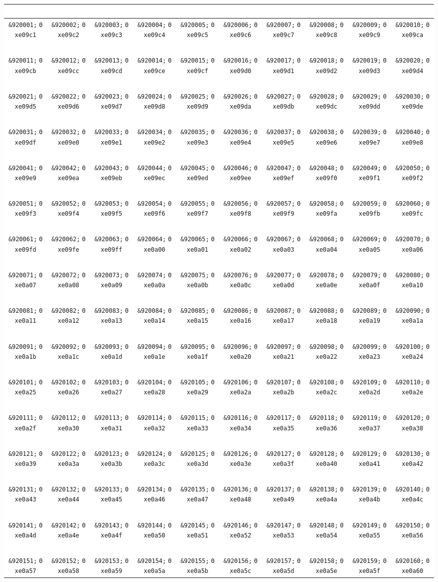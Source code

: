 | &#920001; | &#920002; | &#920003; | &#920004; | &#920005; | &#920006; | &#920007; | &#920008; | &#920009; | &#920010; | 
|  :---: |  :---: |  :---: |  :---: |  :---: |  :---: |  :---: |  :---: |  :---: |  :---: | 
| `&920001;`  `0xe09c1` | `&920002;`  `0xe09c2` | `&920003;`  `0xe09c3` | `&920004;`  `0xe09c4` | `&920005;`  `0xe09c5` | `&920006;`  `0xe09c6` | `&920007;`  `0xe09c7` | `&920008;`  `0xe09c8` | `&920009;`  `0xe09c9` | `&920010;`  `0xe09ca` | 
| &#920011; | &#920012; | &#920013; | &#920014; | &#920015; | &#920016; | &#920017; | &#920018; | &#920019; | &#920020; | 
| `&920011;` `0xe09cb` | `&920012;`  `0xe09cc` | `&920013;`  `0xe09cd` | `&920014;`  `0xe09ce` | `&920015;`  `0xe09cf` | `&920016;`  `0xe09d0` | `&920017;`  `0xe09d1` | `&920018;`  `0xe09d2` | `&920019;`  `0xe09d3` | `&920020;`  `0xe09d4` | 
| &#920021; | &#920022; | &#920023; | &#920024; | &#920025; | &#920026; | &#920027; | &#920028; | &#920029; | &#920030; | 
| `&920021;` `0xe09d5` | `&920022;`  `0xe09d6` | `&920023;`  `0xe09d7` | `&920024;`  `0xe09d8` | `&920025;`  `0xe09d9` | `&920026;`  `0xe09da` | `&920027;`  `0xe09db` | `&920028;`  `0xe09dc` | `&920029;`  `0xe09dd` | `&920030;`  `0xe09de` | 
| &#920031; | &#920032; | &#920033; | &#920034; | &#920035; | &#920036; | &#920037; | &#920038; | &#920039; | &#920040; | 
| `&920031;` `0xe09df` | `&920032;`  `0xe09e0` | `&920033;`  `0xe09e1` | `&920034;`  `0xe09e2` | `&920035;`  `0xe09e3` | `&920036;`  `0xe09e4` | `&920037;`  `0xe09e5` | `&920038;`  `0xe09e6` | `&920039;`  `0xe09e7` | `&920040;`  `0xe09e8` | 
| &#920041; | &#920042; | &#920043; | &#920044; | &#920045; | &#920046; | &#920047; | &#920048; | &#920049; | &#920050; | 
| `&920041;` `0xe09e9` | `&920042;`  `0xe09ea` | `&920043;`  `0xe09eb` | `&920044;`  `0xe09ec` | `&920045;`  `0xe09ed` | `&920046;`  `0xe09ee` | `&920047;`  `0xe09ef` | `&920048;`  `0xe09f0` | `&920049;`  `0xe09f1` | `&920050;`  `0xe09f2` | 
| &#920051; | &#920052; | &#920053; | &#920054; | &#920055; | &#920056; | &#920057; | &#920058; | &#920059; | &#920060; | 
| `&920051;` `0xe09f3` | `&920052;`  `0xe09f4` | `&920053;`  `0xe09f5` | `&920054;`  `0xe09f6` | `&920055;`  `0xe09f7` | `&920056;`  `0xe09f8` | `&920057;`  `0xe09f9` | `&920058;`  `0xe09fa` | `&920059;`  `0xe09fb` | `&920060;`  `0xe09fc` | 
| &#920061; | &#920062; | &#920063; | &#920064; | &#920065; | &#920066; | &#920067; | &#920068; | &#920069; | &#920070; | 
| `&920061;` `0xe09fd` | `&920062;`  `0xe09fe` | `&920063;`  `0xe09ff` | `&920064;`  `0xe0a00` | `&920065;`  `0xe0a01` | `&920066;`  `0xe0a02` | `&920067;`  `0xe0a03` | `&920068;`  `0xe0a04` | `&920069;`  `0xe0a05` | `&920070;`  `0xe0a06` | 
| &#920071; | &#920072; | &#920073; | &#920074; | &#920075; | &#920076; | &#920077; | &#920078; | &#920079; | &#920080; | 
| `&920071;` `0xe0a07` | `&920072;`  `0xe0a08` | `&920073;`  `0xe0a09` | `&920074;`  `0xe0a0a` | `&920075;`  `0xe0a0b` | `&920076;`  `0xe0a0c` | `&920077;`  `0xe0a0d` | `&920078;`  `0xe0a0e` | `&920079;`  `0xe0a0f` | `&920080;`  `0xe0a10` | 
| &#920081; | &#920082; | &#920083; | &#920084; | &#920085; | &#920086; | &#920087; | &#920088; | &#920089; | &#920090; | 
| `&920081;` `0xe0a11` | `&920082;`  `0xe0a12` | `&920083;`  `0xe0a13` | `&920084;`  `0xe0a14` | `&920085;`  `0xe0a15` | `&920086;`  `0xe0a16` | `&920087;`  `0xe0a17` | `&920088;`  `0xe0a18` | `&920089;`  `0xe0a19` | `&920090;`  `0xe0a1a` | 
| &#920091; | &#920092; | &#920093; | &#920094; | &#920095; | &#920096; | &#920097; | &#920098; | &#920099; | &#920100; | 
| `&920091;` `0xe0a1b` | `&920092;`  `0xe0a1c` | `&920093;`  `0xe0a1d` | `&920094;`  `0xe0a1e` | `&920095;`  `0xe0a1f` | `&920096;`  `0xe0a20` | `&920097;`  `0xe0a21` | `&920098;`  `0xe0a22` | `&920099;`  `0xe0a23` | `&920100;`  `0xe0a24` | 
| &#920101; | &#920102; | &#920103; | &#920104; | &#920105; | &#920106; | &#920107; | &#920108; | &#920109; | &#920110; | 
| `&920101;` `0xe0a25` | `&920102;`  `0xe0a26` | `&920103;`  `0xe0a27` | `&920104;`  `0xe0a28` | `&920105;`  `0xe0a29` | `&920106;`  `0xe0a2a` | `&920107;`  `0xe0a2b` | `&920108;`  `0xe0a2c` | `&920109;`  `0xe0a2d` | `&920110;`  `0xe0a2e` | 
| &#920111; | &#920112; | &#920113; | &#920114; | &#920115; | &#920116; | &#920117; | &#920118; | &#920119; | &#920120; | 
| `&920111;` `0xe0a2f` | `&920112;`  `0xe0a30` | `&920113;`  `0xe0a31` | `&920114;`  `0xe0a32` | `&920115;`  `0xe0a33` | `&920116;`  `0xe0a34` | `&920117;`  `0xe0a35` | `&920118;`  `0xe0a36` | `&920119;`  `0xe0a37` | `&920120;`  `0xe0a38` | 
| &#920121; | &#920122; | &#920123; | &#920124; | &#920125; | &#920126; | &#920127; | &#920128; | &#920129; | &#920130; | 
| `&920121;` `0xe0a39` | `&920122;`  `0xe0a3a` | `&920123;`  `0xe0a3b` | `&920124;`  `0xe0a3c` | `&920125;`  `0xe0a3d` | `&920126;`  `0xe0a3e` | `&920127;`  `0xe0a3f` | `&920128;`  `0xe0a40` | `&920129;`  `0xe0a41` | `&920130;`  `0xe0a42` | 
| &#920131; | &#920132; | &#920133; | &#920134; | &#920135; | &#920136; | &#920137; | &#920138; | &#920139; | &#920140; | 
| `&920131;` `0xe0a43` | `&920132;`  `0xe0a44` | `&920133;`  `0xe0a45` | `&920134;`  `0xe0a46` | `&920135;`  `0xe0a47` | `&920136;`  `0xe0a48` | `&920137;`  `0xe0a49` | `&920138;`  `0xe0a4a` | `&920139;`  `0xe0a4b` | `&920140;`  `0xe0a4c` | 
| &#920141; | &#920142; | &#920143; | &#920144; | &#920145; | &#920146; | &#920147; | &#920148; | &#920149; | &#920150; | 
| `&920141;` `0xe0a4d` | `&920142;`  `0xe0a4e` | `&920143;`  `0xe0a4f` | `&920144;`  `0xe0a50` | `&920145;`  `0xe0a51` | `&920146;`  `0xe0a52` | `&920147;`  `0xe0a53` | `&920148;`  `0xe0a54` | `&920149;`  `0xe0a55` | `&920150;`  `0xe0a56` | 
| &#920151; | &#920152; | &#920153; | &#920154; | &#920155; | &#920156; | &#920157; | &#920158; | &#920159; | &#920160; | 
| `&920151;` `0xe0a57` | `&920152;`  `0xe0a58` | `&920153;`  `0xe0a59` | `&920154;`  `0xe0a5a` | `&920155;`  `0xe0a5b` | `&920156;`  `0xe0a5c` | `&920157;`  `0xe0a5d` | `&920158;`  `0xe0a5e` | `&920159;`  `0xe0a5f` | `&920160;`  `0xe0a60` | 
